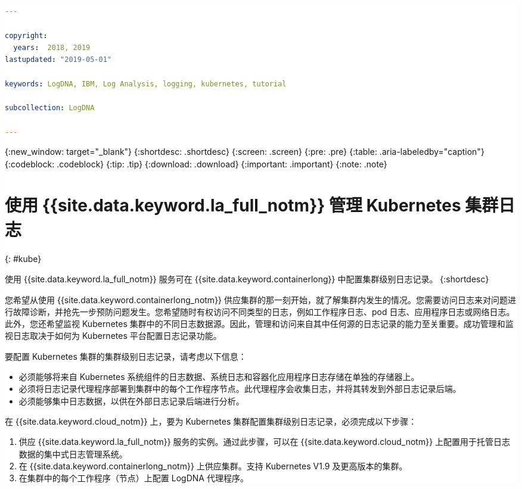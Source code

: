 ```yaml
---

copyright:
  years:  2018, 2019
lastupdated: "2019-05-01"

keywords: LogDNA, IBM, Log Analysis, logging, kubernetes, tutorial

subcollection: LogDNA

---
```


{:new_window: target="_blank"}
{:shortdesc: .shortdesc}
{:screen: .screen}
{:pre: .pre}
{:table: .aria-labeledby="caption"}
{:codeblock: .codeblock}
{:tip: .tip}
{:download: .download}
{:important: .important}
{:note: .note}


# 使用 {{site.data.keyword.la_full_notm}} 管理 Kubernetes 集群日志
{: #kube}

使用 {{site.data.keyword.la_full_notm}} 服务可在 {{site.data.keyword.containerlong}} 中配置集群级别日志记录。
{:shortdesc}

您希望从使用 {{site.data.keyword.containerlong_notm}} 供应集群的那一刻开始，就了解集群内发生的情况。您需要访问日志来对问题进行故障诊断，并抢先一步预防问题发生。您希望随时有权访问不同类型的日志，例如工作程序日志、pod 日志、应用程序日志或网络日志。此外，您还希望监视 Kubernetes 集群中的不同日志数据源。因此，管理和访问来自其中任何源的日志记录的能力至关重要。成功管理和监视日志取决于如何为 Kubernetes 平台配置日志记录功能。

要配置 Kubernetes 集群的集群级别日志记录，请考虑以下信息：

* 必须能够将来自 Kubernetes 系统组件的日志数据、系统日志和容器化应用程序日志存储在单独的存储器上。
* 必须将日志记录代理程序部署到集群中的每个工作程序节点。此代理程序会收集日志，并将其转发到外部日志记录后端。
* 必须能够集中日志数据，以供在外部日志记录后端进行分析。


在 {{site.data.keyword.cloud_notm}} 上，要为 Kubernetes 集群配置集群级别日志记录，必须完成以下步骤：

1. 供应 {{site.data.keyword.la_full_notm}} 服务的实例。通过此步骤，可以在 {{site.data.keyword.cloud_notm}} 上配置用于托管日志数据的集中式日志管理系统。
2. 在 {{site.data.keyword.containerlong_notm}} 上供应集群。支持 Kubernetes V1.9 及更高版本的集群。
3. 在集群中的每个工作程序（节点）上配置 LogDNA 代理程序。
